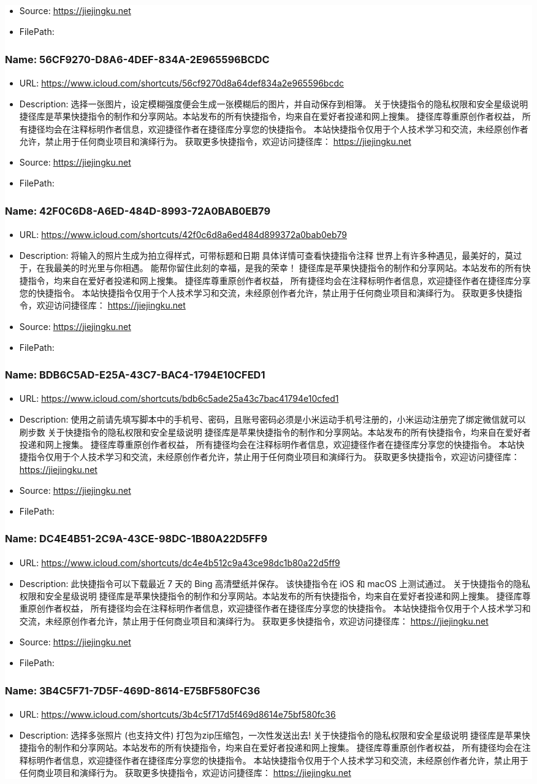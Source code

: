 - Source: https://jiejingku.net

- FilePath: 

### Name: 56CF9270-D8A6-4DEF-834A-2E965596BCDC

- URL: https://www.icloud.com/shortcuts/56cf9270d8a64def834a2e965596bcdc

- Description: 选择一张图片，设定模糊强度便会生成一张模糊后的图片，并自动保存到相簿。  关于快捷指令的隐私权限和安全星级说明 捷径库是苹果快捷指令的制作和分享网站。本站发布的所有快捷指令，均来自在爱好者投递和网上搜集。 捷径库尊重原创作者权益， 所有捷径均会在注释标明作者信息，欢迎捷径作者在捷径库分享您的快捷指令。 本站快捷指令仅用于个人技术学习和交流，未经原创作者允许，禁止用于任何商业项目和演绎行为。 获取更多快捷指令，欢迎访问捷径库： https://jiejingku.net

- Source: https://jiejingku.net

- FilePath: 

### Name: 42F0C6D8-A6ED-484D-8993-72A0BAB0EB79

- URL: https://www.icloud.com/shortcuts/42f0c6d8a6ed484d899372a0bab0eb79

- Description: 将输入的照片生成为拍立得样式，可带标题和日期 具体详情可查看快捷指令注释 世界上有许多种遇见，最美好的，莫过于，在我最美的时光里与你相遇。 能帮你留住此刻的幸福，是我的荣幸！ 捷径库是苹果快捷指令的制作和分享网站。本站发布的所有快捷指令，均来自在爱好者投递和网上搜集。 捷径库尊重原创作者权益， 所有捷径均会在注释标明作者信息，欢迎捷径作者在捷径库分享您的快捷指令。 本站快捷指令仅用于个人技术学习和交流，未经原创作者允许，禁止用于任何商业项目和演绎行为。 获取更多快捷指令，欢迎访问捷径库： https://jiejingku.net

- Source: https://jiejingku.net

- FilePath: 

### Name: BDB6C5AD-E25A-43C7-BAC4-1794E10CFED1

- URL: https://www.icloud.com/shortcuts/bdb6c5ade25a43c7bac41794e10cfed1

- Description: 使用之前请先填写脚本中的手机号、密码，且账号密码必须是小米运动手机号注册的，小米运动注册完了绑定微信就可以刷步数  关于快捷指令的隐私权限和安全星级说明 捷径库是苹果快捷指令的制作和分享网站。本站发布的所有快捷指令，均来自在爱好者投递和网上搜集。 捷径库尊重原创作者权益， 所有捷径均会在注释标明作者信息，欢迎捷径作者在捷径库分享您的快捷指令。 本站快捷指令仅用于个人技术学习和交流，未经原创作者允许，禁止用于任何商业项目和演绎行为。 获取更多快捷指令，欢迎访问捷径库： https://jiejingku.net

- Source: https://jiejingku.net

- FilePath: 

### Name: DC4E4B51-2C9A-43CE-98DC-1B80A22D5FF9

- URL: https://www.icloud.com/shortcuts/dc4e4b512c9a43ce98dc1b80a22d5ff9

- Description: 此快捷指令可以下载最近 7 天的 Bing 高清壁纸并保存。 该快捷指令在 iOS 和 macOS 上测试通过。  关于快捷指令的隐私权限和安全星级说明 捷径库是苹果快捷指令的制作和分享网站。本站发布的所有快捷指令，均来自在爱好者投递和网上搜集。 捷径库尊重原创作者权益， 所有捷径均会在注释标明作者信息，欢迎捷径作者在捷径库分享您的快捷指令。 本站快捷指令仅用于个人技术学习和交流，未经原创作者允许，禁止用于任何商业项目和演绎行为。 获取更多快捷指令，欢迎访问捷径库： https://jiejingku.net

- Source: https://jiejingku.net

- FilePath: 

### Name: 3B4C5F71-7D5F-469D-8614-E75BF580FC36

- URL: https://www.icloud.com/shortcuts/3b4c5f717d5f469d8614e75bf580fc36

- Description: 选择多张照片 (也支持文件) 打包为zip压缩包，一次性发送出去!  关于快捷指令的隐私权限和安全星级说明 捷径库是苹果快捷指令的制作和分享网站。本站发布的所有快捷指令，均来自在爱好者投递和网上搜集。 捷径库尊重原创作者权益， 所有捷径均会在注释标明作者信息，欢迎捷径作者在捷径库分享您的快捷指令。 本站快捷指令仅用于个人技术学习和交流，未经原创作者允许，禁止用于任何商业项目和演绎行为。 获取更多快捷指令，欢迎访问捷径库： https://jiejingku.net
